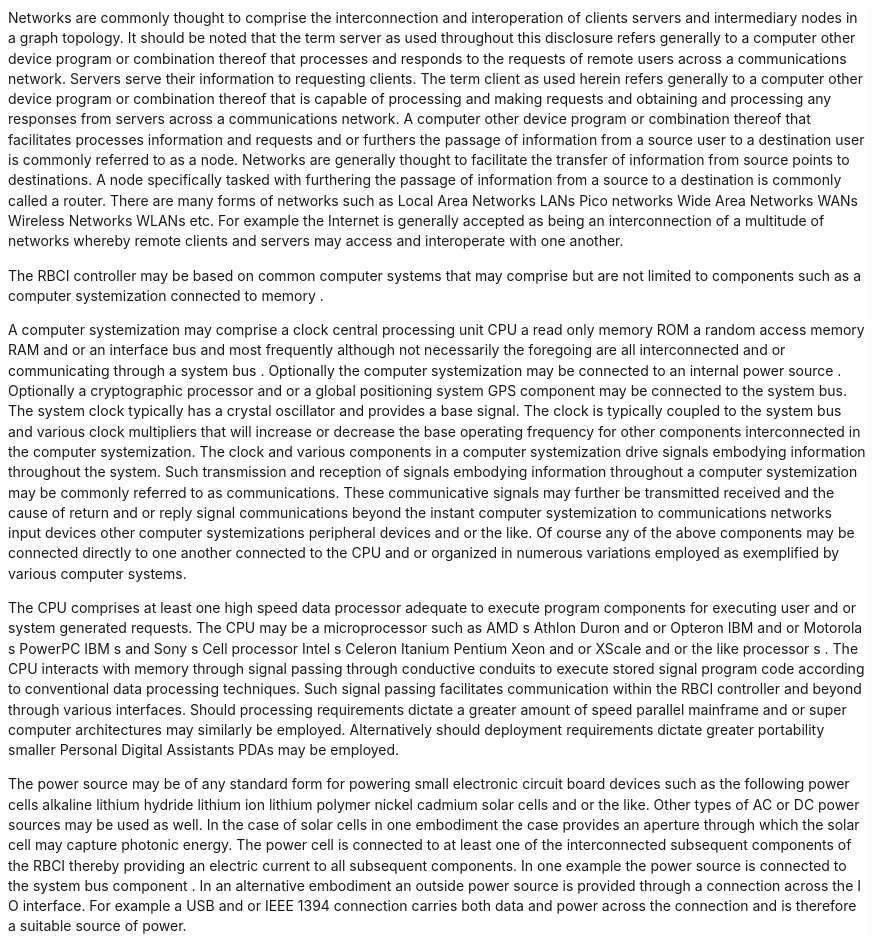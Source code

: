 Networks are commonly thought to comprise the interconnection and interoperation of clients servers and intermediary nodes in a graph topology. It should be noted that the term server as used throughout this disclosure refers generally to a computer other device program or combination thereof that processes and responds to the requests of remote users across a communications network. Servers serve their information to requesting clients. The term client as used herein refers generally to a computer other device program or combination thereof that is capable of processing and making requests and obtaining and processing any responses from servers across a communications network. A computer other device program or combination thereof that facilitates processes information and requests and or furthers the passage of information from a source user to a destination user is commonly referred to as a node. Networks are generally thought to facilitate the transfer of information from source points to destinations. A node specifically tasked with furthering the passage of information from a source to a destination is commonly called a router. There are many forms of networks such as Local Area Networks LANs Pico networks Wide Area Networks WANs Wireless Networks WLANs etc. For example the Internet is generally accepted as being an interconnection of a multitude of networks whereby remote clients and servers may access and interoperate with one another.

The RBCI controller may be based on common computer systems that may comprise but are not limited to components such as a computer systemization connected to memory .

A computer systemization may comprise a clock central processing unit CPU a read only memory ROM a random access memory RAM and or an interface bus and most frequently although not necessarily the foregoing are all interconnected and or communicating through a system bus . Optionally the computer systemization may be connected to an internal power source . Optionally a cryptographic processor and or a global positioning system GPS component may be connected to the system bus. The system clock typically has a crystal oscillator and provides a base signal. The clock is typically coupled to the system bus and various clock multipliers that will increase or decrease the base operating frequency for other components interconnected in the computer systemization. The clock and various components in a computer systemization drive signals embodying information throughout the system. Such transmission and reception of signals embodying information throughout a computer systemization may be commonly referred to as communications. These communicative signals may further be transmitted received and the cause of return and or reply signal communications beyond the instant computer systemization to communications networks input devices other computer systemizations peripheral devices and or the like. Of course any of the above components may be connected directly to one another connected to the CPU and or organized in numerous variations employed as exemplified by various computer systems.

The CPU comprises at least one high speed data processor adequate to execute program components for executing user and or system generated requests. The CPU may be a microprocessor such as AMD s Athlon Duron and or Opteron IBM and or Motorola s PowerPC IBM s and Sony s Cell processor Intel s Celeron Itanium Pentium Xeon and or XScale and or the like processor s . The CPU interacts with memory through signal passing through conductive conduits to execute stored signal program code according to conventional data processing techniques. Such signal passing facilitates communication within the RBCI controller and beyond through various interfaces. Should processing requirements dictate a greater amount of speed parallel mainframe and or super computer architectures may similarly be employed. Alternatively should deployment requirements dictate greater portability smaller Personal Digital Assistants PDAs may be employed.

The power source may be of any standard form for powering small electronic circuit board devices such as the following power cells alkaline lithium hydride lithium ion lithium polymer nickel cadmium solar cells and or the like. Other types of AC or DC power sources may be used as well. In the case of solar cells in one embodiment the case provides an aperture through which the solar cell may capture photonic energy. The power cell is connected to at least one of the interconnected subsequent components of the RBCI thereby providing an electric current to all subsequent components. In one example the power source is connected to the system bus component . In an alternative embodiment an outside power source is provided through a connection across the I O interface. For example a USB and or IEEE 1394 connection carries both data and power across the connection and is therefore a suitable source of power.
